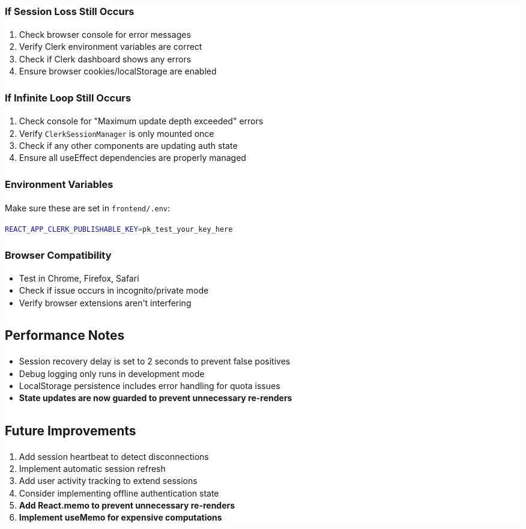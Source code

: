 ### If Session Loss Still Occurs
1. Check browser console for error messages
2. Verify Clerk environment variables are correct
3. Check if Clerk dashboard shows any errors
4. Ensure browser cookies/localStorage are enabled

### If Infinite Loop Still Occurs
1. Check console for "Maximum update depth exceeded" errors
2. Verify `ClerkSessionManager` is only mounted once
3. Check if any other components are updating auth state
4. Ensure all useEffect dependencies are properly managed

### Environment Variables
Make sure these are set in `frontend/.env`:
```bash
REACT_APP_CLERK_PUBLISHABLE_KEY=pk_test_your_key_here
```

### Browser Compatibility
- Test in Chrome, Firefox, Safari
- Check if issue occurs in incognito/private mode
- Verify browser extensions aren't interfering

## Performance Notes
- Session recovery delay is set to 2 seconds to prevent false positives
- Debug logging only runs in development mode
- LocalStorage persistence includes error handling for quota issues
- **State updates are now guarded to prevent unnecessary re-renders**

## Future Improvements
1. Add session heartbeat to detect disconnections
2. Implement automatic session refresh
3. Add user activity tracking to extend sessions
4. Consider implementing offline authentication state
5. **Add React.memo to prevent unnecessary re-renders**
6. **Implement useMemo for expensive computations**
